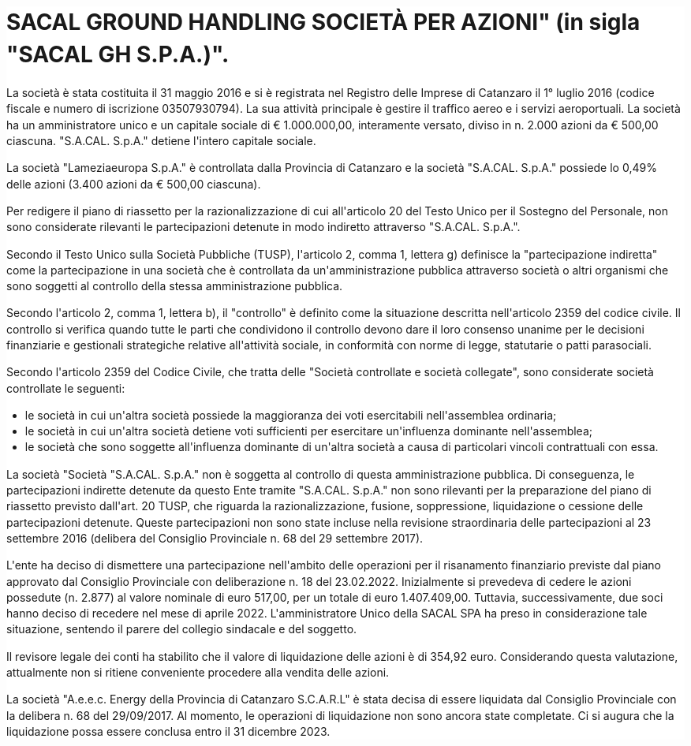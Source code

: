 # SACAL GROUND HANDLING SOCIETÀ PER AZIONI" (in sigla "SACAL GH S.P.A.)". 
La società è stata costituita il 31 maggio 2016 e si è registrata nel Registro delle Imprese di Catanzaro il 1° luglio 2016 (codice fiscale e numero di iscrizione 03507930794). La sua attività principale è gestire il traffico aereo e i servizi aeroportuali. La società ha un amministratore unico e un capitale sociale di € 1.000.000,00, interamente versato, diviso in n. 2.000 azioni da € 500,00 ciascuna. "S.A.CAL. S.p.A." detiene l'intero capitale sociale.

La società "Lameziaeuropa S.p.A." è controllata dalla Provincia di Catanzaro e la società "S.A.CAL. S.p.A." possiede lo 0,49% delle azioni (3.400 azioni da € 500,00 ciascuna).

Per redigere il piano di riassetto per la razionalizzazione di cui all'articolo 20 del Testo Unico per il Sostegno del Personale, non sono considerate rilevanti le partecipazioni detenute in modo indiretto attraverso "S.A.CAL. S.p.A.".

Secondo il Testo Unico sulla Società Pubbliche (TUSP), l'articolo 2, comma 1, lettera g) definisce la "partecipazione indiretta" come la partecipazione in una società che è controllata da un'amministrazione pubblica attraverso società o altri organismi che sono soggetti al controllo della stessa amministrazione pubblica.

Secondo l'articolo 2, comma 1, lettera b), il "controllo" è definito come la situazione descritta nell'articolo 2359 del codice civile. Il controllo si verifica quando tutte le parti che condividono il controllo devono dare il loro consenso unanime per le decisioni finanziarie e gestionali strategiche relative all'attività sociale, in conformità con norme di legge, statutarie o patti parasociali.

Secondo l'articolo 2359 del Codice Civile, che tratta delle "Società controllate e società collegate", sono considerate società controllate le seguenti:
- le società in cui un'altra società possiede la maggioranza dei voti esercitabili nell'assemblea ordinaria;
- le società in cui un'altra società detiene voti sufficienti per esercitare un'influenza dominante nell'assemblea;
- le società che sono soggette all'influenza dominante di un'altra società a causa di particolari vincoli contrattuali con essa.

La società "Società "S.A.CAL. S.p.A." non è soggetta al controllo di questa amministrazione pubblica. Di conseguenza, le partecipazioni indirette detenute da questo Ente tramite "S.A.CAL. S.p.A." non sono rilevanti per la preparazione del piano di riassetto previsto dall'art. 20 TUSP, che riguarda la razionalizzazione, fusione, soppressione, liquidazione o cessione delle partecipazioni detenute. Queste partecipazioni non sono state incluse nella revisione straordinaria delle partecipazioni al 23 settembre 2016 (delibera del Consiglio Provinciale n. 68 del 29 settembre 2017).

L'ente ha deciso di dismettere una partecipazione nell'ambito delle operazioni per il risanamento finanziario previste dal piano approvato dal Consiglio Provinciale con deliberazione n. 18 del 23.02.2022. Inizialmente si prevedeva di cedere le azioni possedute (n. 2.877) al valore nominale di euro 517,00, per un totale di euro 1.407.409,00. Tuttavia, successivamente, due soci hanno deciso di recedere nel mese di aprile 2022. L'amministratore Unico della SACAL SPA ha preso in considerazione tale situazione, sentendo il parere del collegio sindacale e del soggetto.

Il revisore legale dei conti ha stabilito che il valore di liquidazione delle azioni è di 354,92 euro. Considerando questa valutazione, attualmente non si ritiene conveniente procedere alla vendita delle azioni.

La società "A.e.e.c. Energy della Provincia di Catanzaro S.C.A.R.L" è stata decisa di essere liquidata dal Consiglio Provinciale con la delibera n. 68 del 29/09/2017. Al momento, le operazioni di liquidazione non sono ancora state completate. Ci si augura che la liquidazione possa essere conclusa entro il 31 dicembre 2023.
